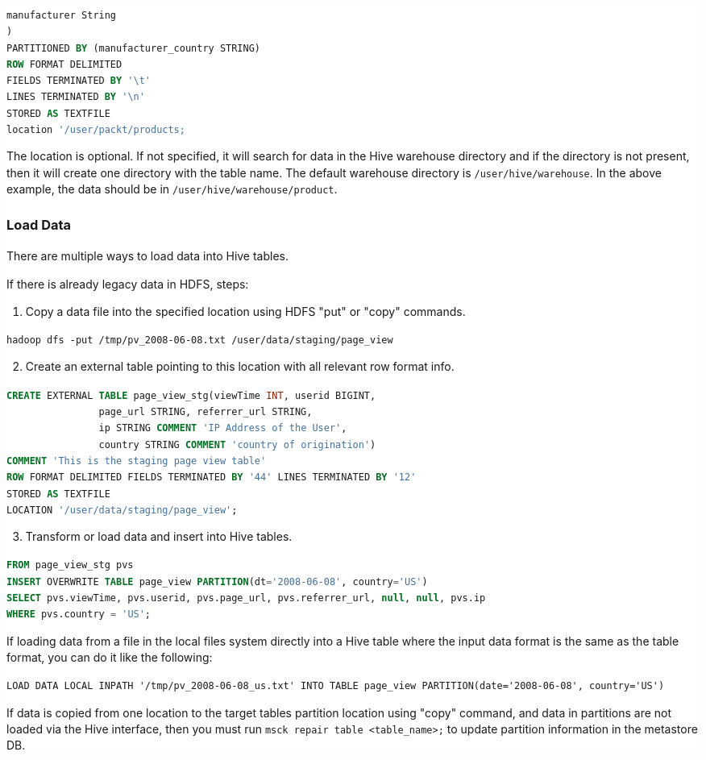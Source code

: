 ```sql
manufacturer String
)
PARTITIONED BY (manufacturer_country STRING)
ROW FORMAT DELIMITED
FIELDS TERMINATED BY '\t'
LINES TERMINATED BY '\n'
STORED AS TEXTFILE
location '/user/packt/products;
```

The location is optional. If not specified, it will search for data in the Hive warehouse directory and if the directory is not present, then it will create one directory with the table name. The default warehouse directory is `/user/hive/warehouse`. In the above example, the data should be in `/user/hive/warehouse/product`.

### Load Data

There are multiple ways to load data into Hive tables. 

If there is already legacy data in HDFS, steps: 

1. Copy a data file into the specified location using HDFS "put" or "copy" commands.

```
hadoop dfs -put /tmp/pv_2008-06-08.txt /user/data/staging/page_view
```

2. Create an external table pointing to this location with all relevant row format info.

```sql
CREATE EXTERNAL TABLE page_view_stg(viewTime INT, userid BIGINT,
                page_url STRING, referrer_url STRING,
                ip STRING COMMENT 'IP Address of the User',
                country STRING COMMENT 'country of origination')
COMMENT 'This is the staging page view table'
ROW FORMAT DELIMITED FIELDS TERMINATED BY '44' LINES TERMINATED BY '12'
STORED AS TEXTFILE
LOCATION '/user/data/staging/page_view';
```

3. Transform or load data and insert into Hive tables.

```sql
FROM page_view_stg pvs
INSERT OVERWRITE TABLE page_view PARTITION(dt='2008-06-08', country='US')
SELECT pvs.viewTime, pvs.userid, pvs.page_url, pvs.referrer_url, null, null, pvs.ip
WHERE pvs.country = 'US';
```

If loading data from a file in the local files system directly into a Hive table where the input data format is the same as the table format, you can do it like the following: 

`LOAD DATA LOCAL INPATH '/tmp/pv_2008-06-08_us.txt' INTO TABLE page_view PARTITION(date='2008-06-08', country='US')`

If data is copied from one location to the target tables partition location using "copy" command, and data in partitions are not loaded via the Hive interface, then you must run `msck repair table <table_name>;`  to update partition information in the metastore DB. 

